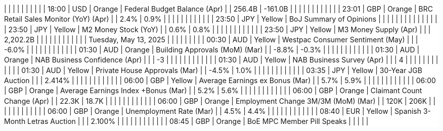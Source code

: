 |                         |        |         |                                                      |          |            |            |    |
| 18:00                   | USD    | Orange  | Federal Budget Balance (Apr)                         |          | 256.4B     | -161.0B    |    |
|                         |        |         |                                                      |          |            |            |    |
| 23:01                   | GBP    | Orange  | BRC Retail Sales Monitor (YoY) (Apr)                 |          | 2.4%       | 0.9%       |    |
|                         |        |         |                                                      |          |            |            |    |
| 23:50                   | JPY    | Yellow  | BoJ Summary of Opinions                              |          |            |            |    |
|                         |        |         |                                                      |          |            |            |    |
| 23:50                   | JPY    | Yellow  | M2 Money Stock (YoY)                                 |          | 0.6%       | 0.8%       |    |
|                         |        |         |                                                      |          |            |            |    |
| 23:50                   | JPY    | Yellow  | M3 Money Supply (Apr)                                |          |            | 2,202.2B   |    |
|                         |        |         |                                                      |          |            |            |    |
| Tuesday, May 13, 2025   |        |         |                                                      |          |            |            |    |
| 00:30                   | AUD    | Yellow  | Westpac Consumer Sentiment (May)                     |          |            | -6.0%      |    |
|                         |        |         |                                                      |          |            |            |    |
| 01:30                   | AUD    | Orange  | Building Approvals (MoM) (Mar)                       |          | -8.8%      | -0.3%      |    |
|                         |        |         |                                                      |          |            |            |    |
| 01:30                   | AUD    | Orange  | NAB Business Confidence (Apr)                        |          |            | -3         |    |
|                         |        |         |                                                      |          |            |            |    |
| 01:30                   | AUD    | Yellow  | NAB Business Survey (Apr)                            |          |            | 4          |    |
|                         |        |         |                                                      |          |            |            |    |
| 01:30                   | AUD    | Yellow  | Private House Approvals (Mar)                        |          | -4.5%      | 1.0%       |    |
|                         |        |         |                                                      |          |            |            |    |
| 03:35                   | JPY    | Yellow  | 30-Year JGB Auction                                  |          |            | 2.414%     |    |
|                         |        |         |                                                      |          |            |            |    |
| 06:00                   | GBP    | Yellow  | Average Earnings ex Bonus (Mar)                      |          | 5.7%       | 5.9%       |    |
|                         |        |         |                                                      |          |            |            |    |
| 06:00                   | GBP    | Orange  | Average Earnings Index +Bonus (Mar)                  |          | 5.2%       | 5.6%       |    |
|                         |        |         |                                                      |          |            |            |    |
| 06:00                   | GBP    | Orange  | Claimant Count Change (Apr)                          |          | 22.3K      | 18.7K      |    |
|                         |        |         |                                                      |          |            |            |    |
| 06:00                   | GBP    | Orange  | Employment Change 3M/3M (MoM) (Mar)                  |          | 120K       | 206K       |    |
|                         |        |         |                                                      |          |            |            |    |
| 06:00                   | GBP    | Orange  | Unemployment Rate (Mar)                              |          | 4.5%       | 4.4%       |    |
|                         |        |         |                                                      |          |            |            |    |
| 08:40                   | EUR    | Yellow  | Spanish 3-Month Letras Auction                       |          |            | 2.100%     |    |
|                         |        |         |                                                      |          |            |            |    |
| 08:45                   | GBP    | Orange  | BoE MPC Member Pill Speaks                           |          |            |            |    |